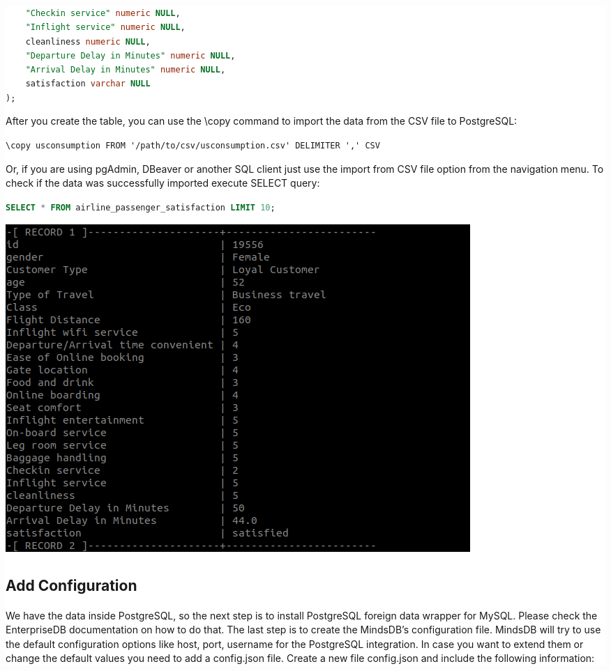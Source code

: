 ```sql
	"Checkin service" numeric NULL,
	"Inflight service" numeric NULL,
	cleanliness numeric NULL,
	"Departure Delay in Minutes" numeric NULL,
	"Arrival Delay in Minutes" numeric NULL,
	satisfaction varchar NULL
);
```

After you create the table, you can use the \copy command to import the data from the CSV file to PostgreSQL:

```
\copy usconsumption FROM '/path/to/csv/usconsumption.csv' DELIMITER ',' CSV
```

Or, if you are using pgAdmin, DBeaver or another SQL client just use the import from CSV file option from the navigation menu. To check if the data was successfully imported execute SELECT query:

```sql
SELECT * FROM airline_passenger_satisfaction LIMIT 10;
```

![SELECT FROM us_consumption](../../assets/tutorials/aitables-postgresql/select_table.png)

## Add Configuration

We have the data inside PostgreSQL, so the next step is to install PostgreSQL foreign data wrapper for MySQL. Please check the EnterpriseDB documentation on how to do that. The last step is to create the MindsDB’s configuration file. MindsDB will try to use the default configuration options like host, port, username for the PostgreSQL integration. In case you want to extend them or change the default values you need to add a config.json file. Create a new file config.json and include the following information:
